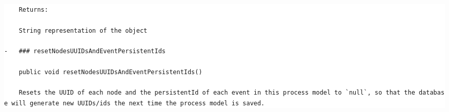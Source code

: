         Returns:

        String representation of the object

    -   ### resetNodesUUIDsAndEventPersistentIds

        public void resetNodesUUIDsAndEventPersistentIds()

        Resets the UUID of each node and the persistentId of each event in this process model to `null`, so that the database will generate new UUIDs/ids the next time the process model is saved.